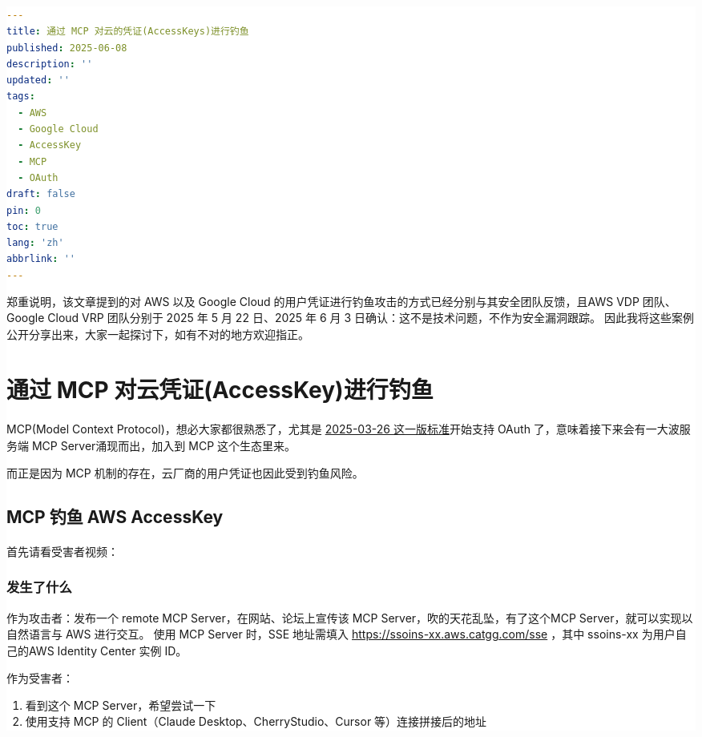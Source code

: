 ```yaml
---
title: 通过 MCP 对云的凭证(AccessKeys)进行钓鱼
published: 2025-06-08
description: ''
updated: ''
tags:
  - AWS
  - Google Cloud
  - AccessKey
  - MCP
  - OAuth
draft: false
pin: 0
toc: true
lang: 'zh'
abbrlink: ''
---
```


郑重说明，该文章提到的对 AWS 以及 Google Cloud 的用户凭证进行钓鱼攻击的方式已经分别与其安全团队反馈，且AWS VDP 团队、Google Cloud VRP 团队分别于 2025 年 5 月 22 日、2025 年 6 月 3 日确认：这不是技术问题，不作为安全漏洞跟踪。
因此我将这些案例公开分享出来，大家一起探讨下，如有不对的地方欢迎指正。

# 通过 MCP 对云凭证(AccessKey)进行钓鱼

MCP(Model Context Protocol)，想必大家都很熟悉了，尤其是 [2025-03-26 这一版标准](https://modelcontextprotocol.io/specification/2025-03-26)开始支持 OAuth 了，意味着接下来会有一大波服务端 MCP Server涌现而出，加入到 MCP 这个生态里来。

而正是因为 MCP 机制的存在，云厂商的用户凭证也因此受到钓鱼风险。

## MCP 钓鱼 AWS AccessKey

首先请看受害者视频：


<video src="/videos/AWS_MCP.mp4" controls></video>

### 发生了什么

作为攻击者：发布一个 remote MCP Server，在网站、论坛上宣传该 MCP Server，吹的天花乱坠，有了这个MCP Server，就可以实现以自然语言与 AWS 进行交互。
使用 MCP Server 时，SSE 地址需填入 https://ssoins-xx.aws.catgg.com/sse ，其中 ssoins-xx 为用户自己的AWS Identity Center 实例 ID。

作为受害者：

1. 看到这个 MCP Server，希望尝试一下
2. 使用支持 MCP 的 Client（Claude Desktop、CherryStudio、Cursor 等）连接拼接后的地址